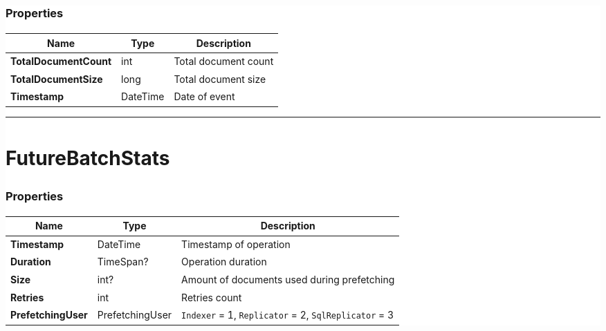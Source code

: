 ### Properties

| Name | Type | Description |
| ------------- | ------------- | ----- |
| **TotalDocumentCount** | int | Total document count |
| **TotalDocumentSize** | long | Total document size |
| **Timestamp** | DateTime | Date of event |


<hr />

# FutureBatchStats

### Properties

| Name | Type | Description |
| ------------- | ------------- | ----- |
| **Timestamp** | DateTime | Timestamp of operation |
| **Duration** | TimeSpan? | Operation duration |
| **Size** | int? | Amount of documents used during prefetching |
| **Retries** | int | Retries count |
| **PrefetchingUser** | PrefetchingUser | `Indexer` = 1, `Replicator` = 2,  `SqlReplicator` = 3 |
